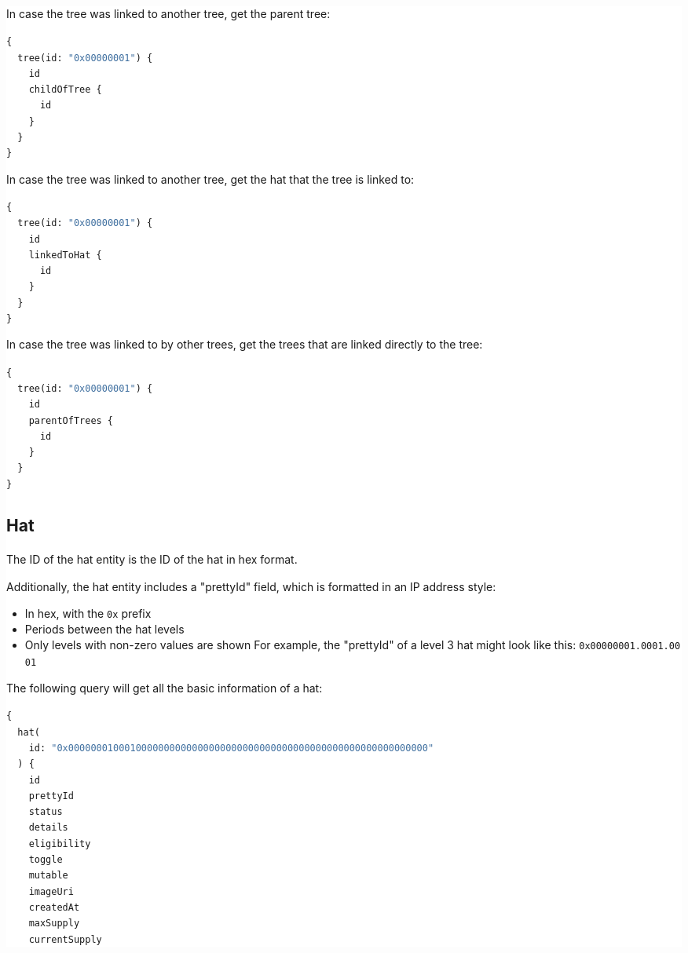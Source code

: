 In case the tree was linked to another tree, get the parent tree:

```graphql
{
  tree(id: "0x00000001") {
    id
    childOfTree {
      id
    }
  }
}
```

In case the tree was linked to another tree, get the hat that the tree is linked to:

```graphql
{
  tree(id: "0x00000001") {
    id
    linkedToHat {
      id
    }
  }
}
```

In case the tree was linked to by other trees, get the trees that are linked directly to the tree:

```graphql
{
  tree(id: "0x00000001") {
    id
    parentOfTrees {
      id
    }
  }
}
```

## Hat

The ID of the hat entity is the ID of the hat in hex format.

Additionally, the hat entity includes a "prettyId" field, which is formatted in an IP address style:

- In hex, with the `0x` prefix
- Periods between the hat levels
- Only levels with non-zero values are shown
  For example, the "prettyId" of a level 3 hat might look like this: `0x00000001.0001.0001`

The following query will get all the basic information of a hat:

```graphql
{
  hat(
    id: "0x0000000100010000000000000000000000000000000000000000000000000000"
  ) {
    id
    prettyId
    status
    details
    eligibility
    toggle
    mutable
    imageUri
    createdAt
    maxSupply
    currentSupply
```